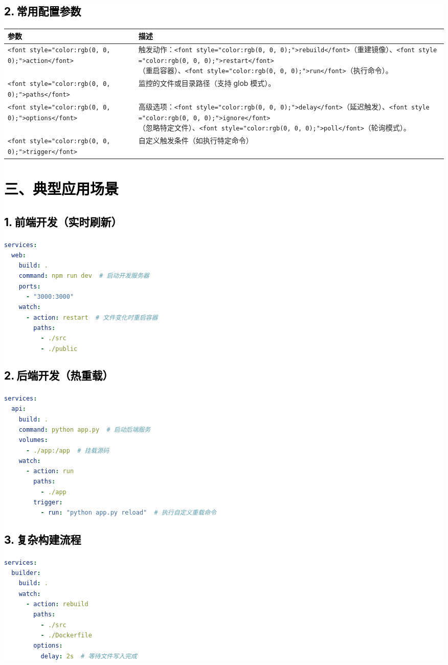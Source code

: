 ## <font style="color:rgb(0, 0, 0) !important;">2. 常用配置参数</font>
| **<font style="color:rgb(0, 0, 0) !important;">参数</font>** | **<font style="color:rgb(0, 0, 0) !important;">描述</font>** |
| :--- | :--- |
| `<font style="color:rgb(0, 0, 0);">action</font>` | <font style="color:rgba(0, 0, 0, 0.85) !important;">触发动作：</font>`<font style="color:rgb(0, 0, 0);">rebuild</font>`<font style="color:rgba(0, 0, 0, 0.85) !important;">（重建镜像）、</font>`<font style="color:rgb(0, 0, 0);">restart</font>`<br/><font style="color:rgba(0, 0, 0, 0.85) !important;">（重启容器）、</font>`<font style="color:rgb(0, 0, 0);">run</font>`<font style="color:rgba(0, 0, 0, 0.85) !important;">（执行命令）。</font> |
| `<font style="color:rgb(0, 0, 0);">paths</font>` | <font style="color:rgba(0, 0, 0, 0.85) !important;">监控的文件或目录路径（支持 glob 模式）。</font> |
| `<font style="color:rgb(0, 0, 0);">options</font>` | <font style="color:rgba(0, 0, 0, 0.85) !important;">高级选项：</font>`<font style="color:rgb(0, 0, 0);">delay</font>`<font style="color:rgba(0, 0, 0, 0.85) !important;">（延迟触发）、</font>`<font style="color:rgb(0, 0, 0);">ignore</font>`<br/><font style="color:rgba(0, 0, 0, 0.85) !important;">（忽略特定文件）、</font>`<font style="color:rgb(0, 0, 0);">poll</font>`<font style="color:rgba(0, 0, 0, 0.85) !important;">（轮询模式）。</font> |
| `<font style="color:rgb(0, 0, 0);">trigger</font>` | <font style="color:rgba(0, 0, 0, 0.85) !important;">自定义触发条件（如执行特定命令）</font> |


# <font style="color:rgb(0, 0, 0) !important;">三、典型应用场景</font>
## <font style="color:rgb(0, 0, 0) !important;">1. 前端开发（实时刷新）</font>
```yaml
services:
  web:
    build: .
    command: npm run dev  # 启动开发服务器
    ports:
      - "3000:3000"
    watch:
      - action: restart  # 文件变化时重启容器
        paths:
          - ./src
          - ./public
```

## <font style="color:rgb(0, 0, 0) !important;">2. 后端开发（热重载）</font>
```yaml
services:
  api:
    build: .
    command: python app.py  # 启动后端服务
    volumes:
      - ./app:/app  # 挂载源码
    watch:
      - action: run
        paths:
          - ./app
        trigger:
          - run: "python app.py reload"  # 执行自定义重载命令
```

## <font style="color:rgb(0, 0, 0) !important;">3. 复杂构建流程</font>
```yaml
services:
  builder:
    build: .
    watch:
      - action: rebuild
        paths:
          - ./src
          - ./Dockerfile
        options:
          delay: 2s  # 等待文件写入完成
```